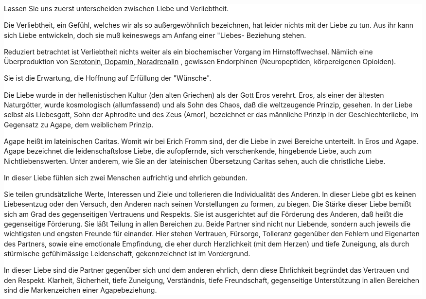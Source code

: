 Lassen
Sie uns zuerst unterscheiden zwischen Liebe und Verliebtheit.

Die
Verliebtheit, ein Gefühl, welches
wir als so außergewöhnlich bezeichnen, hat leider nichts mit der Liebe zu tun.
Aus ihr kann sich Liebe entwickeln, doch sie muß keineswegs am Anfang einer
"Liebes- Beziehung stehen.

Reduziert
betrachtet ist Verliebtheit nichts weiter als ein biochemischer Vorgang im
Hirnstoffwechsel. Nämlich eine Überproduktion von [Serotonin, Dopamin,
Noradrenalin](https://blz.borderliner.ch/beziehung/beziehung.htm#dopamin) , gewissen Endorphinen (Neuropeptiden, körpereigenen Opioiden).

Sie
ist die Erwartung, die Hoffnung auf Erfüllung der "Wünsche".

Die
Liebe wurde in der hellenistischen Kultur (den alten Griechen) als der Gott Eros
verehrt. Eros, als einer der ältesten Naturgötter, wurde kosmologisch
(allumfassend) und als Sohn des Chaos, daß die weltzeugende Prinzip, gesehen. In
der Liebe selbst als Liebesgott, Sohn der Aphrodite und des Zeus (Amor),
bezeichnet er das männliche Prinzip in der Geschlechterliebe, im Gegensatz zu
Agape, dem weiblichem Prinzip.

Agape
heißt im lateinischen Caritas. Womit wir bei Erich Fromm sind, der die Liebe in
zwei Bereiche unterteilt. In Eros und Agape. Agape bezeichnet die
leidenschaftslose Liebe, die aufopfernde, sich verschenkende, hingebende Liebe,
auch zum Nichtliebenswerten. Unter
anderem, wie Sie an der lateinischen Übersetzung Caritas sehen, auch die
christliche Liebe.

In
dieser Liebe fühlen sich zwei Menschen aufrichtig und ehrlich gebunden.

Sie
teilen grundsätzliche Werte, Interessen und Ziele und tollerieren die
Individualität des Anderen. In dieser Liebe gibt es keinen Liebesentzug oder
den Versuch, den Anderen nach seinen Vorstellungen zu formen, zu biegen. Die Stärke
dieser Liebe bemißt sich am Grad des gegenseitigen Vertrauens und Respekts. Sie
ist ausgerichtet auf die Förderung des Anderen, daß heißt die gegenseitige Förderung.
Sie läßt Teilung in allen Bereichen zu. Beide Partner sind nicht nur Liebende,
sondern auch jeweils die wichtigsten und engsten Freunde für einander. Hier stehen Vertrauen, Fürsorge, Tolleranz gegenüber den Fehlern und
  Eigenarten des Partners, sowie eine emotionale Empfindung, die eher durch
  Herzlichkeit (mit dem Herzen) und tiefe Zuneigung, als durch stürmische
  gefühlmässige Leidenschaft, gekennzeichnet ist im Vordergrund.

In
dieser Liebe sind die Partner gegenüber sich und dem anderen ehrlich, denn
diese Ehrlichkeit begründet das Vertrauen und den Respekt. Klarheit,
Sicherheit, tiefe Zuneigung, Verständnis, tiefe Freundschaft, gegenseitige
Unterstützung in allen Bereichen sind die Markenzeichen einer Agapebeziehung.
